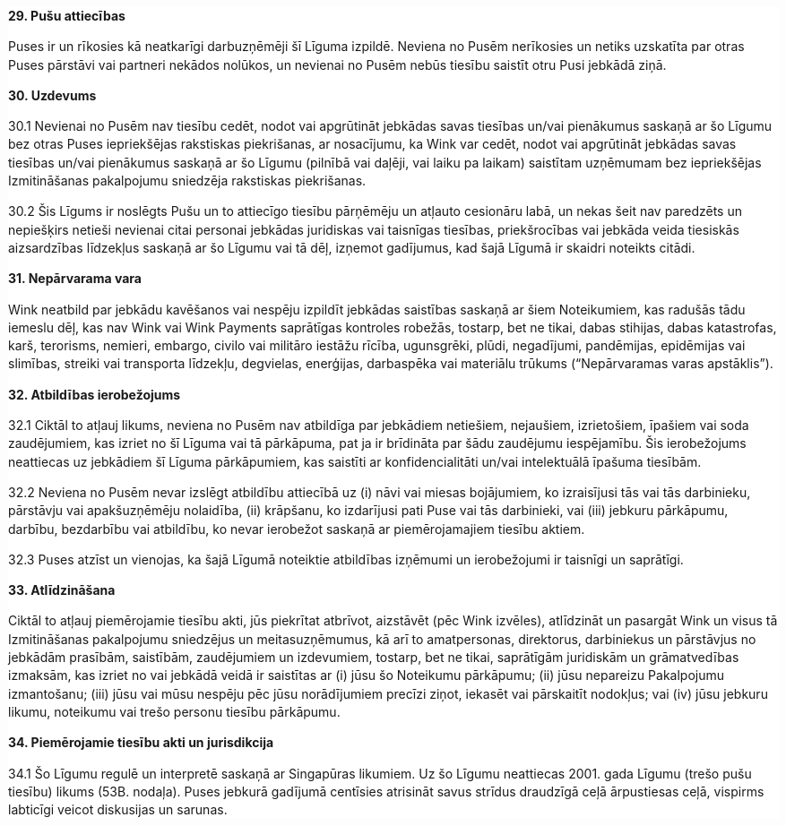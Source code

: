 **29. Pušu attiecības**

Puses ir un rīkosies kā neatkarīgi darbuzņēmēji šī Līguma izpildē. Neviena no Pusēm nerīkosies un netiks uzskatīta par otras Puses pārstāvi vai partneri nekādos nolūkos, un nevienai no Pusēm nebūs tiesību saistīt otru Pusi jebkādā ziņā.

**30. Uzdevums**

30.1 Nevienai no Pusēm nav tiesību cedēt, nodot vai apgrūtināt jebkādas savas tiesības un/vai pienākumus saskaņā ar šo Līgumu bez otras Puses iepriekšējas rakstiskas piekrišanas, ar nosacījumu, ka Wink var cedēt, nodot vai apgrūtināt jebkādas savas tiesības un/vai pienākumus saskaņā ar šo Līgumu (pilnībā vai daļēji, vai laiku pa laikam) saistītam uzņēmumam bez iepriekšējas Izmitināšanas pakalpojumu sniedzēja rakstiskas piekrišanas.

30.2 Šis Līgums ir noslēgts Pušu un to attiecīgo tiesību pārņēmēju un atļauto cesionāru labā, un nekas šeit nav paredzēts un nepiešķirs netieši nevienai citai personai jebkādas juridiskas vai taisnīgas tiesības, priekšrocības vai jebkāda veida tiesiskās aizsardzības līdzekļus saskaņā ar šo Līgumu vai tā dēļ, izņemot gadījumus, kad šajā Līgumā ir skaidri noteikts citādi.

**31. Nepārvarama vara**

Wink neatbild par jebkādu kavēšanos vai nespēju izpildīt jebkādas saistības saskaņā ar šiem Noteikumiem, kas radušās tādu iemeslu dēļ, kas nav Wink vai Wink Payments saprātīgas kontroles robežās, tostarp, bet ne tikai, dabas stihijas, dabas katastrofas, karš, terorisms, nemieri, embargo, civilo vai militāro iestāžu rīcība, ugunsgrēki, plūdi, negadījumi, pandēmijas, epidēmijas vai slimības, streiki vai transporta līdzekļu, degvielas, enerģijas, darbaspēka vai materiālu trūkums (“Nepārvaramas varas apstāklis”).

**32. Atbildības ierobežojums**

32.1 Ciktāl to atļauj likums, neviena no Pusēm nav atbildīga par jebkādiem netiešiem, nejaušiem, izrietošiem, īpašiem vai soda zaudējumiem, kas izriet no šī Līguma vai tā pārkāpuma, pat ja ir brīdināta par šādu zaudējumu iespējamību. Šis ierobežojums neattiecas uz jebkādiem šī Līguma pārkāpumiem, kas saistīti ar konfidencialitāti un/vai intelektuālā īpašuma tiesībām.

32.2 Neviena no Pusēm nevar izslēgt atbildību attiecībā uz (i) nāvi vai miesas bojājumiem, ko izraisījusi tās vai tās darbinieku, pārstāvju vai apakšuzņēmēju nolaidība, (ii) krāpšanu, ko izdarījusi pati Puse vai tās darbinieki, vai (iii) jebkuru pārkāpumu, darbību, bezdarbību vai atbildību, ko nevar ierobežot saskaņā ar piemērojamajiem tiesību aktiem.

32.3 Puses atzīst un vienojas, ka šajā Līgumā noteiktie atbildības izņēmumi un ierobežojumi ir taisnīgi un saprātīgi.

**33. Atlīdzināšana**

Ciktāl to atļauj piemērojamie tiesību akti, jūs piekrītat atbrīvot, aizstāvēt (pēc Wink izvēles), atlīdzināt un pasargāt Wink un visus tā Izmitināšanas pakalpojumu sniedzējus un meitasuzņēmumus, kā arī to amatpersonas, direktorus, darbiniekus un pārstāvjus no jebkādām prasībām, saistībām, zaudējumiem un izdevumiem, tostarp, bet ne tikai, saprātīgām juridiskām un grāmatvedības izmaksām, kas izriet no vai jebkādā veidā ir saistītas ar (i) jūsu šo Noteikumu pārkāpumu; (ii) jūsu nepareizu Pakalpojumu izmantošanu; (iii) jūsu vai mūsu nespēju pēc jūsu norādījumiem precīzi ziņot, iekasēt vai pārskaitīt nodokļus; vai (iv) jūsu jebkuru likumu, noteikumu vai trešo personu tiesību pārkāpumu.

**34. Piemērojamie tiesību akti un jurisdikcija**

34.1 Šo Līgumu regulē un interpretē saskaņā ar Singapūras likumiem. Uz šo Līgumu neattiecas 2001. gada Līgumu (trešo pušu tiesību) likums (53B. nodaļa). Puses jebkurā gadījumā centīsies atrisināt savus strīdus draudzīgā ceļā ārpustiesas ceļā, vispirms labticīgi veicot diskusijas un sarunas.
